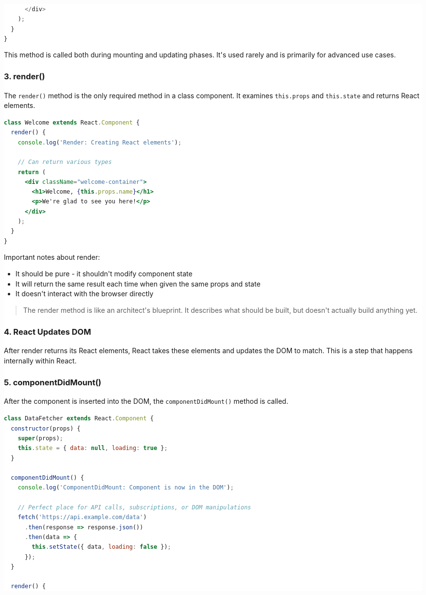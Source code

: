 ```jsx
      </div>
    );
  }
}
```

This method is called both during mounting and updating phases. It's used rarely and is primarily for advanced use cases.

### 3. render()

The `render()` method is the only required method in a class component. It examines `this.props` and `this.state` and returns React elements.

```jsx
class Welcome extends React.Component {
  render() {
    console.log('Render: Creating React elements');
  
    // Can return various types
    return (
      <div className="welcome-container">
        <h1>Welcome, {this.props.name}</h1>
        <p>We're glad to see you here!</p>
      </div>
    );
  }
}
```

Important notes about render:

* It should be pure - it shouldn't modify component state
* It will return the same result each time when given the same props and state
* It doesn't interact with the browser directly

> The render method is like an architect's blueprint. It describes what should be built, but doesn't actually build anything yet.

### 4. React Updates DOM

After render returns its React elements, React takes these elements and updates the DOM to match. This is a step that happens internally within React.

### 5. componentDidMount()

After the component is inserted into the DOM, the `componentDidMount()` method is called.

```jsx
class DataFetcher extends React.Component {
  constructor(props) {
    super(props);
    this.state = { data: null, loading: true };
  }
  
  componentDidMount() {
    console.log('ComponentDidMount: Component is now in the DOM');
  
    // Perfect place for API calls, subscriptions, or DOM manipulations
    fetch('https://api.example.com/data')
      .then(response => response.json())
      .then(data => {
        this.setState({ data, loading: false });
      });
  }
  
  render() {
```
